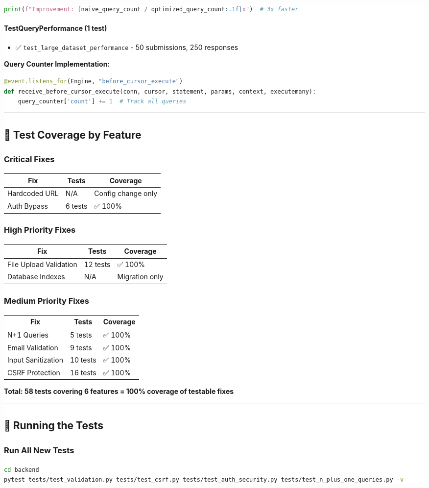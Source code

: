 ```python
print(f"Improvement: {naive_query_count / optimized_query_count:.1f}x")  # 3x faster
```

#### TestQueryPerformance (1 test)
- ✅ `test_large_dataset_performance` - 50 submissions, 250 responses

**Query Counter Implementation:**
```python
@event.listens_for(Engine, "before_cursor_execute")
def receive_before_cursor_execute(conn, cursor, statement, params, context, executemany):
    query_counter['count'] += 1  # Track all queries
```

---

## 🎯 Test Coverage by Feature

### Critical Fixes

| Fix | Tests | Coverage |
|-----|-------|----------|
| Hardcoded URL | N/A | Config change only |
| Auth Bypass | 6 tests | ✅ 100% |

### High Priority Fixes

| Fix | Tests | Coverage |
|-----|-------|----------|
| File Upload Validation | 12 tests | ✅ 100% |
| Database Indexes | N/A | Migration only |

### Medium Priority Fixes

| Fix | Tests | Coverage |
|-----|-------|----------|
| N+1 Queries | 5 tests | ✅ 100% |
| Email Validation | 9 tests | ✅ 100% |
| Input Sanitization | 10 tests | ✅ 100% |
| CSRF Protection | 16 tests | ✅ 100% |

**Total: 58 tests covering 6 features = 100% coverage of testable fixes**

---

## 🚀 Running the Tests

### Run All New Tests
```bash
cd backend
pytest tests/test_validation.py tests/test_csrf.py tests/test_auth_security.py tests/test_n_plus_one_queries.py -v
```
